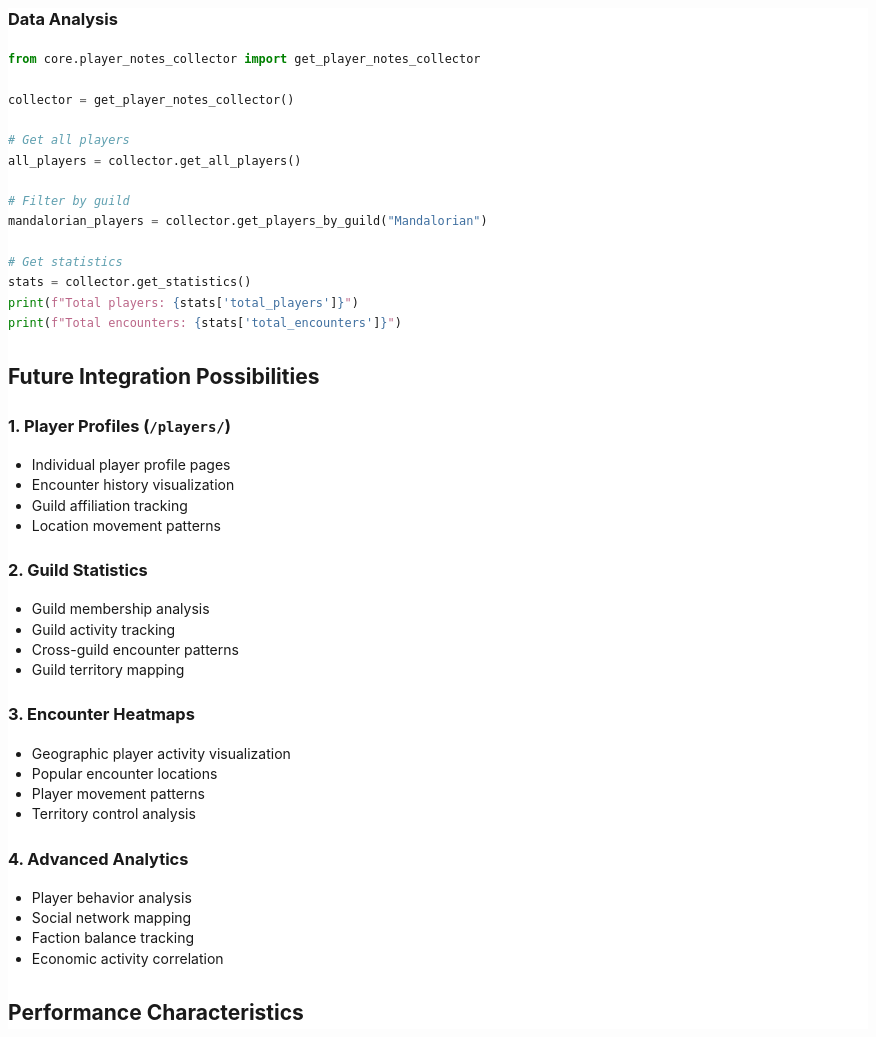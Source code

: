 ```python
```

### Data Analysis

```python
from core.player_notes_collector import get_player_notes_collector

collector = get_player_notes_collector()

# Get all players
all_players = collector.get_all_players()

# Filter by guild
mandalorian_players = collector.get_players_by_guild("Mandalorian")

# Get statistics
stats = collector.get_statistics()
print(f"Total players: {stats['total_players']}")
print(f"Total encounters: {stats['total_encounters']}")
```

## Future Integration Possibilities

### 1. Player Profiles (`/players/`)
- Individual player profile pages
- Encounter history visualization
- Guild affiliation tracking
- Location movement patterns

### 2. Guild Statistics
- Guild membership analysis
- Guild activity tracking
- Cross-guild encounter patterns
- Guild territory mapping

### 3. Encounter Heatmaps
- Geographic player activity visualization
- Popular encounter locations
- Player movement patterns
- Territory control analysis

### 4. Advanced Analytics
- Player behavior analysis
- Social network mapping
- Faction balance tracking
- Economic activity correlation

## Performance Characteristics
